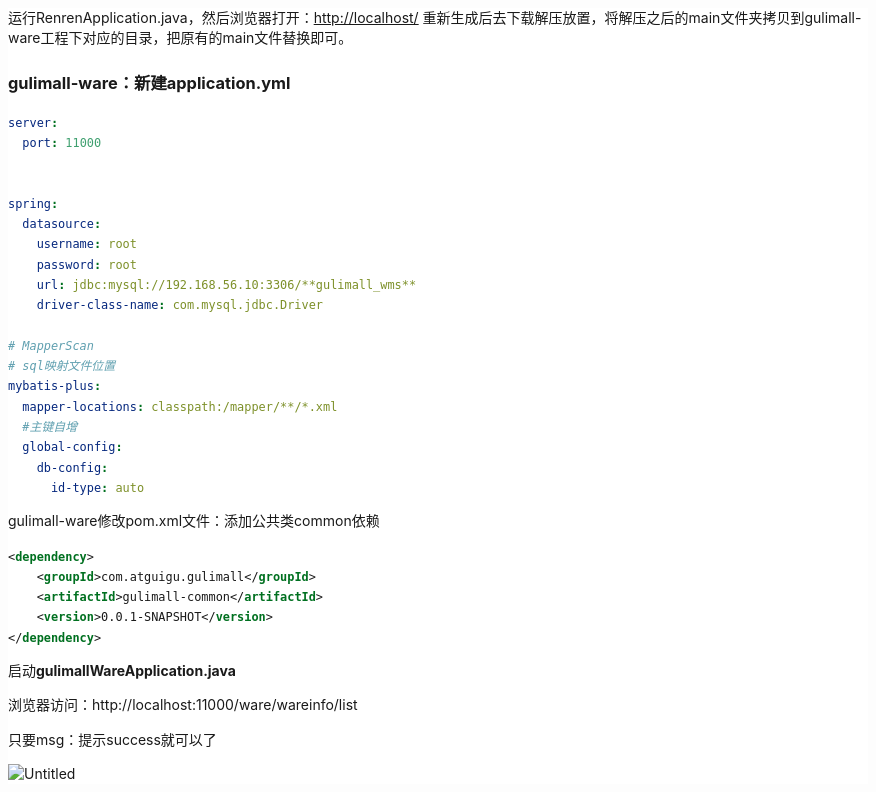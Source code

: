 运行RenrenApplication.java，然后浏览器打开：[http://localhost/](http://localhost/) 重新生成后去下载解压放置，将解压之后的main文件夹拷贝到gulimall-ware工程下对应的目录，把原有的main文件替换即可。

### gulimall-ware：新建application.yml

```yaml
server:
  port: 11000
  

spring:
  datasource:
    username: root
    password: root
    url: jdbc:mysql://192.168.56.10:3306/**gulimall_wms**
    driver-class-name: com.mysql.jdbc.Driver

# MapperScan
# sql映射文件位置
mybatis-plus:
  mapper-locations: classpath:/mapper/**/*.xml
  #主键自增
  global-config:
    db-config:
      id-type: auto
```

gulimall-ware修改pom.xml文件：添加公共类common依赖

```xml
<dependency>
    <groupId>com.atguigu.gulimall</groupId>
    <artifactId>gulimall-common</artifactId>
    <version>0.0.1-SNAPSHOT</version>
</dependency>

```

启动**gulimallWareApplication.java**

浏览器访问：http://localhost:11000/ware/wareinfo/list

只要msg：提示success就可以了

![Untitled](https://hediancha-1312143060.cos.ap-shanghai.myqcloud.com/202206062112138.png)
